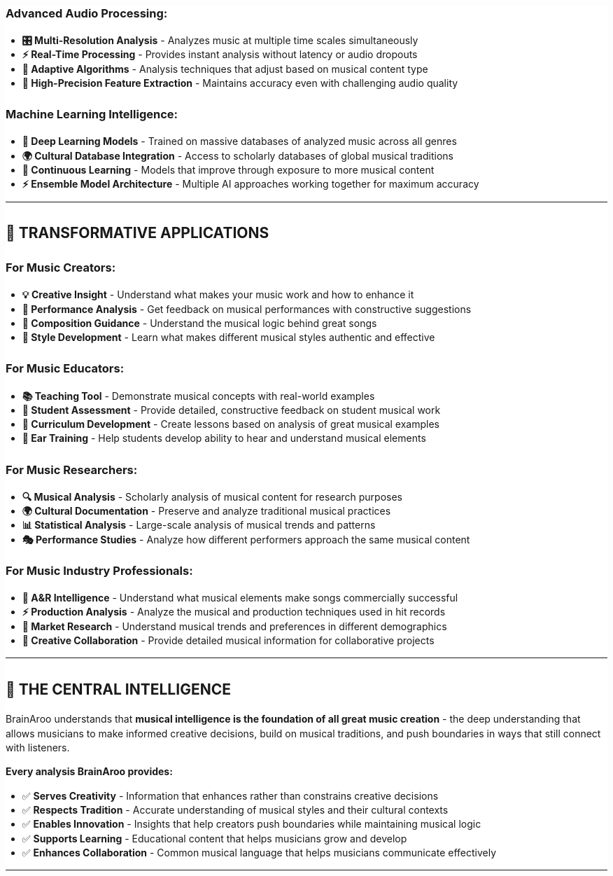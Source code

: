 ### **Advanced Audio Processing:**
- **🎛️ Multi-Resolution Analysis** - Analyzes music at multiple time scales simultaneously
- **⚡ Real-Time Processing** - Provides instant analysis without latency or audio dropouts
- **🔄 Adaptive Algorithms** - Analysis techniques that adjust based on musical content type
- **💾 High-Precision Feature Extraction** - Maintains accuracy even with challenging audio quality

### **Machine Learning Intelligence:**
- **🧠 Deep Learning Models** - Trained on massive databases of analyzed music across all genres
- **🌍 Cultural Database Integration** - Access to scholarly databases of global musical traditions
- **🎯 Continuous Learning** - Models that improve through exposure to more musical content
- **⚡ Ensemble Model Architecture** - Multiple AI approaches working together for maximum accuracy

---

## **🎯 TRANSFORMATIVE APPLICATIONS**

### **For Music Creators:**
- **💡 Creative Insight** - Understand what makes your music work and how to enhance it
- **🎤 Performance Analysis** - Get feedback on musical performances with constructive suggestions
- **📝 Composition Guidance** - Understand the musical logic behind great songs
- **🌟 Style Development** - Learn what makes different musical styles authentic and effective

### **For Music Educators:**
- **📚 Teaching Tool** - Demonstrate musical concepts with real-world examples
- **🎯 Student Assessment** - Provide detailed, constructive feedback on student musical work
- **🏫 Curriculum Development** - Create lessons based on analysis of great musical examples
- **🎼 Ear Training** - Help students develop ability to hear and understand musical elements

### **For Music Researchers:**
- **🔍 Musical Analysis** - Scholarly analysis of musical content for research purposes
- **🌍 Cultural Documentation** - Preserve and analyze traditional musical practices
- **📊 Statistical Analysis** - Large-scale analysis of musical trends and patterns
- **🎭 Performance Studies** - Analyze how different performers approach the same musical content

### **For Music Industry Professionals:**
- **🎪 A&R Intelligence** - Understand what musical elements make songs commercially successful
- **⚡ Production Analysis** - Analyze the musical and production techniques used in hit records
- **🌊 Market Research** - Understand musical trends and preferences in different demographics
- **🎨 Creative Collaboration** - Provide detailed musical information for collaborative projects

---

## **🧠 THE CENTRAL INTELLIGENCE**

BrainAroo understands that **musical intelligence is the foundation of all great music creation** - the deep understanding that allows musicians to make informed creative decisions, build on musical traditions, and push boundaries in ways that still connect with listeners.

**Every analysis BrainAroo provides:**
- ✅ **Serves Creativity** - Information that enhances rather than constrains creative decisions
- ✅ **Respects Tradition** - Accurate understanding of musical styles and their cultural contexts
- ✅ **Enables Innovation** - Insights that help creators push boundaries while maintaining musical logic
- ✅ **Supports Learning** - Educational content that helps musicians grow and develop
- ✅ **Enhances Collaboration** - Common musical language that helps musicians communicate effectively

---